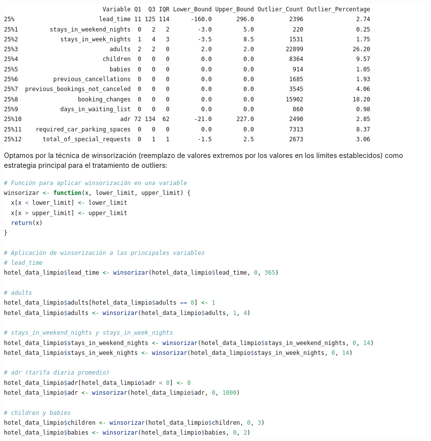 ```
                            Variable Q1  Q3 IQR Lower_Bound Upper_Bound Outlier_Count Outlier_Percentage
25%                        lead_time 11 125 114      -160.0       296.0          2396               2.74
25%1         stays_in_weekend_nights  0   2   2        -3.0         5.0           220               0.25
25%2            stays_in_week_nights  1   4   3        -3.5         8.5          1531               1.75
25%3                          adults  2   2   0         2.0         2.0         22899              26.20
25%4                        children  0   0   0         0.0         0.0          8364               9.57
25%5                          babies  0   0   0         0.0         0.0           914               1.05
25%6          previous_cancellations  0   0   0         0.0         0.0          1685               1.93
25%7  previous_bookings_not_canceled  0   0   0         0.0         0.0          3545               4.06
25%8                 booking_changes  0   0   0         0.0         0.0         15902              18.20
25%9            days_in_waiting_list  0   0   0         0.0         0.0           860               0.98
25%10                            adr 72 134  62       -21.0       227.0          2490               2.85
25%11    required_car_parking_spaces  0   0   0         0.0         0.0          7313               8.37
25%12      total_of_special_requests  0   1   1        -1.5         2.5          2673               3.06
```

Optamos por la técnica de winsorización (reemplazo de valores extremos por los valores en los límites establecidos) como estrategia principal para el tratamiento de outliers:

```R
# Función para aplicar winsorización en una variable
winsorizar <- function(x, lower_limit, upper_limit) {
  x[x < lower_limit] <- lower_limit
  x[x > upper_limit] <- upper_limit
  return(x)
}

# Aplicación de winsorización a las principales variables
# lead_time
hotel_data_limpio$lead_time <- winsorizar(hotel_data_limpio$lead_time, 0, 365)

# adults
hotel_data_limpio$adults[hotel_data_limpio$adults == 0] <- 1
hotel_data_limpio$adults <- winsorizar(hotel_data_limpio$adults, 1, 4)

# stays_in_weekend_nights y stays_in_week_nights
hotel_data_limpio$stays_in_weekend_nights <- winsorizar(hotel_data_limpio$stays_in_weekend_nights, 0, 14)
hotel_data_limpio$stays_in_week_nights <- winsorizar(hotel_data_limpio$stays_in_week_nights, 0, 14)

# adr (tarifa diaria promedio)
hotel_data_limpio$adr[hotel_data_limpio$adr < 0] <- 0
hotel_data_limpio$adr <- winsorizar(hotel_data_limpio$adr, 0, 1000)

# children y babies
hotel_data_limpio$children <- winsorizar(hotel_data_limpio$children, 0, 3)
hotel_data_limpio$babies <- winsorizar(hotel_data_limpio$babies, 0, 2)
```
